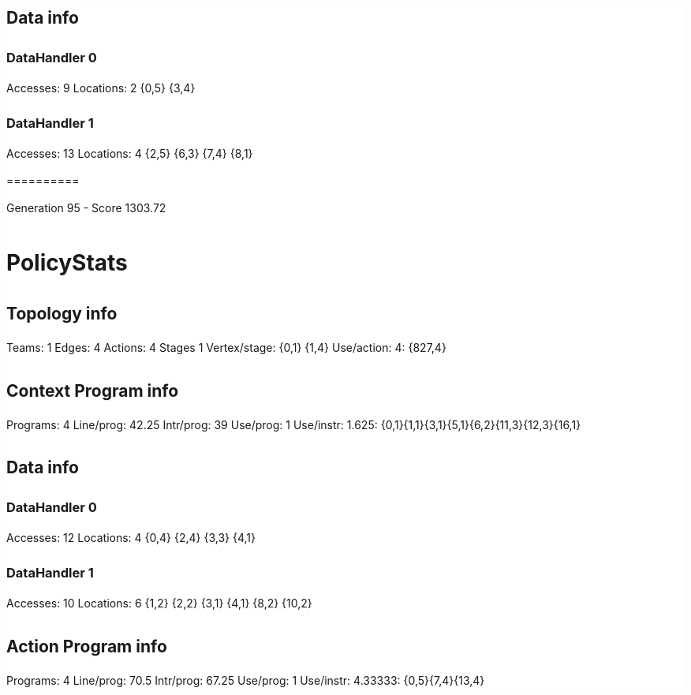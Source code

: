 ## Data info

### DataHandler 0
Accesses:	9
Locations:	2
{0,5} {3,4} 

### DataHandler 1
Accesses:	13
Locations:	4
{2,5} {6,3} {7,4} {8,1} 


==========

Generation 95 - Score 1303.72

# PolicyStats
## Topology info
Teams:		1
Edges:		4
Actions:	4
Stages		1
Vertex/stage:	{0,1} {1,4} 
Use/action:	4: {827,4} 

## Context Program info
Programs:	4
Line/prog:	42.25
Intr/prog:	39
Use/prog:	1
Use/instr:	1.625: {0,1}{1,1}{3,1}{5,1}{6,2}{11,3}{12,3}{16,1}

## Data info

### DataHandler 0
Accesses:	12
Locations:	4
{0,4} {2,4} {3,3} {4,1} 

### DataHandler 1
Accesses:	10
Locations:	6
{1,2} {2,2} {3,1} {4,1} {8,2} {10,2} 


## Action Program info
Programs:	4
Line/prog:	70.5
Intr/prog:	67.25
Use/prog:	1
Use/instr:	4.33333: {0,5}{7,4}{13,4}
